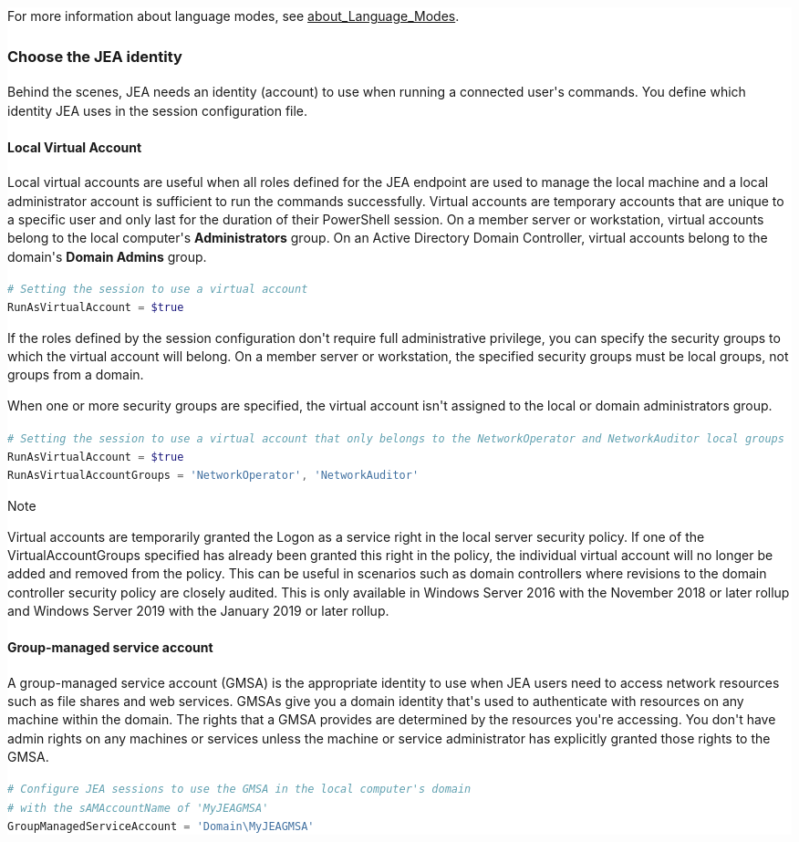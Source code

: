 For more information about language modes, see [about_Language_Modes][01].

### Choose the JEA identity

Behind the scenes, JEA needs an identity (account) to use when running a connected user's commands.
You define which identity JEA uses in the session configuration file.

#### Local Virtual Account

Local virtual accounts are useful when all roles defined for the JEA endpoint are used to manage the
local machine and a local administrator account is sufficient to run the commands successfully.
Virtual accounts are temporary accounts that are unique to a specific user and only last for the
duration of their PowerShell session. On a member server or workstation, virtual accounts belong to
the local computer's **Administrators** group. On an Active Directory Domain Controller, virtual
accounts belong to the domain's **Domain Admins** group.

```powershell
# Setting the session to use a virtual account
RunAsVirtualAccount = $true
```

If the roles defined by the session configuration don't require full administrative privilege, you
can specify the security groups to which the virtual account will belong. On a member server or
workstation, the specified security groups must be local groups, not groups from a domain.

When one or more security groups are specified, the virtual account isn't assigned to the local or
domain administrators group.

```powershell
# Setting the session to use a virtual account that only belongs to the NetworkOperator and NetworkAuditor local groups
RunAsVirtualAccount = $true
RunAsVirtualAccountGroups = 'NetworkOperator', 'NetworkAuditor'
```

> [!NOTE]
> Virtual accounts are temporarily granted the Logon as a service right in the local server security
> policy. If one of the VirtualAccountGroups specified has already been granted this right in the
> policy, the individual virtual account will no longer be added and removed from the policy. This
> can be useful in scenarios such as domain controllers where revisions to the domain controller
> security policy are closely audited. This is only available in Windows Server 2016 with the
> November 2018 or later rollup and Windows Server 2019 with the January 2019 or later rollup.

#### Group-managed service account

A group-managed service account (GMSA) is the appropriate identity to use when JEA users need to
access network resources such as file shares and web services. GMSAs give you a domain identity that's used to authenticate with resources on any machine within the domain. The rights that a GMSA
provides are determined by the resources you're accessing. You don't have admin rights on any
machines or services unless the machine or service administrator has explicitly granted those rights
to the GMSA.

```powershell
# Configure JEA sessions to use the GMSA in the local computer's domain
# with the sAMAccountName of 'MyJEAGMSA'
GroupManagedServiceAccount = 'Domain\MyJEAGMSA'
```


[01]: /powershell/module/microsoft.powershell.core/about/about_language_modes
[02]: /powershell/module/microsoft.powershell.core/test-pssessionconfigurationfile
[03]: /powershell/scripting/samples/managing-windows-powershell-drives
[04]: register-jea.md
[05]: register-jea.md#unregistering-jea-configurations
[06]: role-capabilities.md
[07]: security-considerations.md